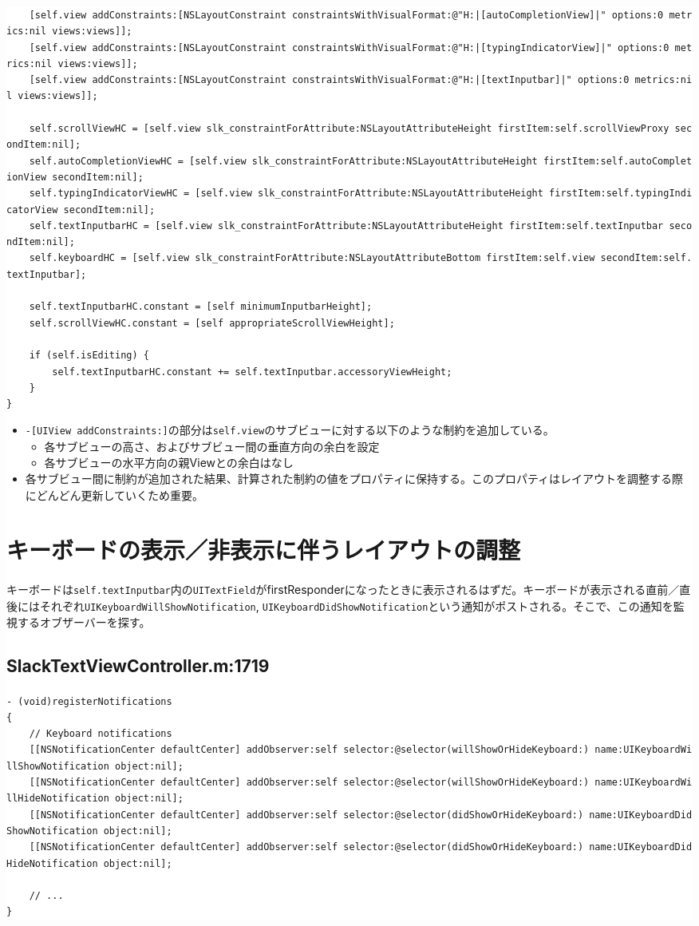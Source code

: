 ```
    [self.view addConstraints:[NSLayoutConstraint constraintsWithVisualFormat:@"H:|[autoCompletionView]|" options:0 metrics:nil views:views]];
    [self.view addConstraints:[NSLayoutConstraint constraintsWithVisualFormat:@"H:|[typingIndicatorView]|" options:0 metrics:nil views:views]];
    [self.view addConstraints:[NSLayoutConstraint constraintsWithVisualFormat:@"H:|[textInputbar]|" options:0 metrics:nil views:views]];
    
    self.scrollViewHC = [self.view slk_constraintForAttribute:NSLayoutAttributeHeight firstItem:self.scrollViewProxy secondItem:nil];
    self.autoCompletionViewHC = [self.view slk_constraintForAttribute:NSLayoutAttributeHeight firstItem:self.autoCompletionView secondItem:nil];
    self.typingIndicatorViewHC = [self.view slk_constraintForAttribute:NSLayoutAttributeHeight firstItem:self.typingIndicatorView secondItem:nil];
    self.textInputbarHC = [self.view slk_constraintForAttribute:NSLayoutAttributeHeight firstItem:self.textInputbar secondItem:nil];
    self.keyboardHC = [self.view slk_constraintForAttribute:NSLayoutAttributeBottom firstItem:self.view secondItem:self.textInputbar];
    
    self.textInputbarHC.constant = [self minimumInputbarHeight];
    self.scrollViewHC.constant = [self appropriateScrollViewHeight];

    if (self.isEditing) {
        self.textInputbarHC.constant += self.textInputbar.accessoryViewHeight;
    }
}
```

- `-[UIView addConstraints:]`の部分は`self.view`のサブビューに対する以下のような制約を追加している。
  - 各サブビューの高さ、およびサブビュー間の垂直方向の余白を設定
  - 各サブビューの水平方向の親Viewとの余白はなし
- 各サブビュー間に制約が追加された結果、計算された制約の値をプロパティに保持する。このプロパティはレイアウトを調整する際にどんどん更新していくため重要。

# キーボードの表示／非表示に伴うレイアウトの調整

キーボードは`self.textInputbar`内の`UITextField`がfirstResponderになったときに表示されるはずだ。キーボードが表示される直前／直後にはそれぞれ`UIKeyboardWillShowNotification`, `UIKeyboardDidShowNotification`という通知がポストされる。そこで、この通知を監視するオブザーバーを探す。

## SlackTextViewController.m:1719

```
- (void)registerNotifications
{
    // Keyboard notifications
    [[NSNotificationCenter defaultCenter] addObserver:self selector:@selector(willShowOrHideKeyboard:) name:UIKeyboardWillShowNotification object:nil];
    [[NSNotificationCenter defaultCenter] addObserver:self selector:@selector(willShowOrHideKeyboard:) name:UIKeyboardWillHideNotification object:nil];
    [[NSNotificationCenter defaultCenter] addObserver:self selector:@selector(didShowOrHideKeyboard:) name:UIKeyboardDidShowNotification object:nil];
    [[NSNotificationCenter defaultCenter] addObserver:self selector:@selector(didShowOrHideKeyboard:) name:UIKeyboardDidHideNotification object:nil];
    
    // ...
}
```
